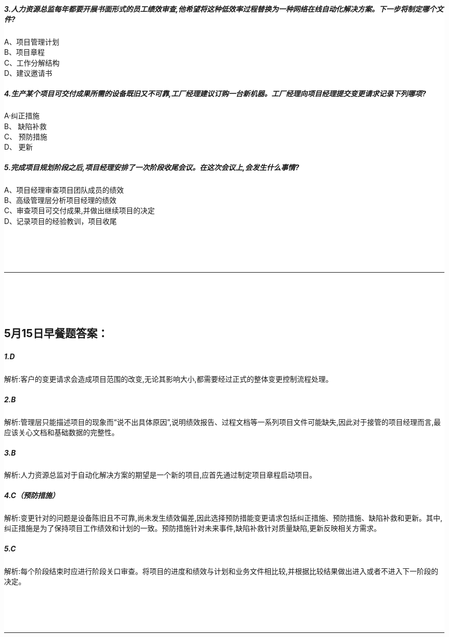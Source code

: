 ##### 3.人力资源总监每年都要开展书面形式的员工绩效审查,他希望将这种低效率过程替换为一种网络在线自动化解决方案。下一步将制定哪个文件?
A、项目管理计划
<br/> B、项目章程
<br/> C、工作分解结构
<br/> D、建议邀请书
 
##### 4.生产某个项目可交付成果所需的设备既旧又不可靠,工厂经理建议订购一台新机器。工厂经理向项目经理提交变更请求记录下列哪项?
A·纠正措施
<br/> B、 缺陷补救
<br/> C、 预防措施
<br/> D、 更新
 
##### 5.完成项目规划阶段之后,项目经理安排了一次阶段收尾会议。在这次会议上,会发生什么事情?
A、项目经理审查项目团队成员的绩效
<br/> B、高级管理层分析项目经理的绩效
<br/> C、审查项目可交付成果,并做出继续项目的决定
<br/> D、记录项目的经验教训，项目收尾


<br/>
<br/>
<br/>

---

<br/>
<br/>
<br/>
 
## 5月15日早餐题答案：

##### 1.D
解析:客户的变更请求会造成项目范围的改变,无论其影响大小,都需要经过正式的整体变更控制流程处理。
 
##### 2.B
解析:管理层只能描述项目的现象而“说不出具体原因”,说明绩效报告、过程文档等一系列项目文件可能缺失,因此对于接管的项目经理而言,最应该关心文档和基础数据的完整性。
 
##### 3.B
解析:人力资源总监对于自动化解决方案的期望是一个新的项目,应首先通过制定项目章程启动项目。
 
##### 4.C（预防措施）
解析:变更针对的问题是设备陈旧且不可靠,尚未发生绩效偏差,因此选择预防措能变更请求包括纠正措施、预防措施、缺陷补救和更新。其中,纠正措施是为了保持项目工作绩效和计划的一致。预防措施针对未来事件,缺陷补救针对质量缺陷,更新反映相关方需求。
 
##### 5.C
解析:每个阶段结束时应进行阶段关口审查。将项目的进度和绩效与计划和业务文件相比较,并根据比较结果做出进入或者不进入下一阶段的决定。


<br/>
<br/>
<br/>

---